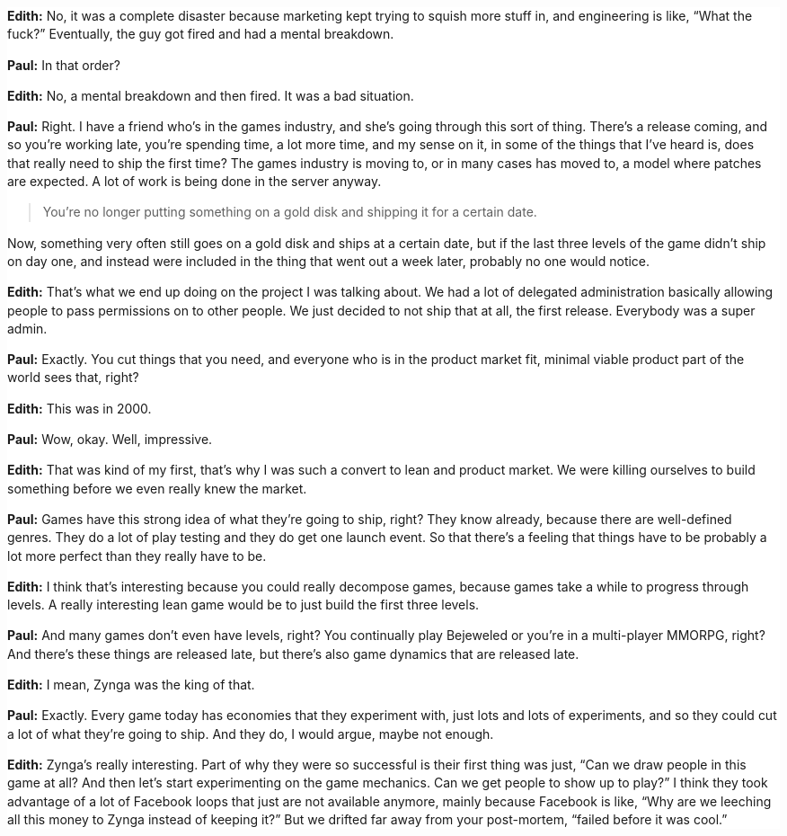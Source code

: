 **Edith:** No, it was a complete disaster because marketing kept trying to squish more stuff in, and engineering is like, “What the fuck?” Eventually, the guy got fired and had a mental breakdown.

**Paul:** In that order?

**Edith:** No, a mental breakdown and then fired. It was a bad situation.

**Paul:** Right. I have a friend who’s in the games industry, and she’s going through this sort of thing. There’s a release coming, and so you’re working late, you’re spending time, a lot more time, and my sense on it, in some of the things that I’ve heard is, does that really need to ship the first time? The games industry is moving to, or in many cases has moved to, a model where patches are expected. A lot of work is being done in the server anyway.


<blockquote>You’re no longer putting something on a gold disk and shipping it for a certain date.</blockquote>


Now, something very often still goes on a gold disk and ships at a certain date, but if the last three levels of the game didn’t ship on day one, and instead were included in the thing that went out a week later, probably no one would notice.

**Edith:** That’s what we end up doing on the project I was talking about. We had a lot of delegated administration basically allowing people to pass permissions on to other people. We just decided to not ship that at all, the first release. Everybody was a super admin.

**Paul:** Exactly. You cut things that you need, and everyone who is in the product market fit, minimal viable product part of the world sees that, right?

**Edith:** This was in 2000.

**Paul:** Wow, okay. Well, impressive.

**Edith:** That was kind of my first, that’s why I was such a convert to lean and product market. We were killing ourselves to build something before we even really knew the market.

**Paul:** Games have this strong idea of what they’re going to ship, right? They know already, because there are well-defined genres. They do a lot of play testing and they do get one launch event. So that there’s a feeling that things have to be probably a lot more perfect than they really have to be.

**Edith:** I think that’s interesting because you could really decompose games, because games take a while to progress through levels. A really interesting lean game would be to just build the first three levels.

**Paul:** And many games don’t even have levels, right? You continually play Bejeweled or you’re in a multi-player MMORPG, right? And there’s these things are released late, but there’s also game dynamics that are released late.

**Edith:** I mean, Zynga was the king of that.

**Paul:** Exactly. Every game today has economies that they experiment with, just lots and lots of experiments, and so they could cut a lot of what they’re going to ship. And they do, I would argue, maybe not enough.

**Edith:** Zynga’s really interesting. Part of why they were so successful is their first thing was just, “Can we draw people in this game at all? And then let’s start experimenting on the game mechanics. Can we get people to show up to play?” I think they took advantage of a lot of Facebook loops that just are not available anymore, mainly because Facebook is like, “Why are we leeching all this money to Zynga instead of keeping it?” But we drifted far away from your post-mortem, “failed before it was cool.”
